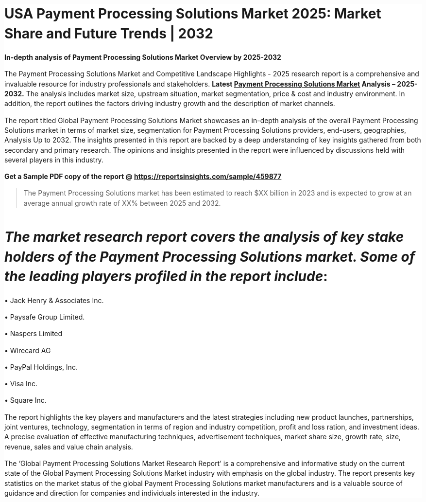 # USA Payment Processing Solutions Market 2025: Market Share and Future Trends | 2032

<strong>In-depth analysis of Payment Processing Solutions Market Overview by 2025-2032</strong></p>

The Payment Processing Solutions Market and Competitive Landscape Highlights - 2025 research report is a comprehensive and invaluable resource for industry professionals and stakeholders. <strong>Latest <a href=https://www.reportsinsights.com/sample/459877>Payment Processing Solutions Market</a> Analysis – 2025-2032.</strong>  The analysis includes market size, upstream situation, market segmentation, price & cost and industry environment. In addition, the report outlines the factors driving industry growth and the description of market channels.

The report titled Global Payment Processing Solutions Market showcases an in-depth analysis of the overall Payment Processing Solutions market in terms of market size, segmentation for Payment Processing Solutions providers, end-users, geographies, Analysis Up to 2032. The insights presented in this report are backed by a deep understanding of key insights gathered from both secondary and primary research. The opinions and insights presented in the report were influenced by discussions held with several players in this industry.

<strong>Get a Sample PDF copy of the report @ <a href=https://reportsinsights.com/sample/459877>https://reportsinsights.com/sample/459877</a></strong>

<blockquote class=""article-editor-content__blockquote"">The Payment Processing Solutions market has been estimated to reach $XX billion in 2023 and is expected to grow at an average annual growth rate of XX% between 2025 and 2032.</blockquote>

# <strong><em>The market research report covers the analysis of key stake holders of the Payment Processing Solutions market. Some of the leading players profiled in the report include</em></strong>: 

• Jack Henry & Associates Inc.

• Paysafe Group Limited.

• Naspers Limited

• Wirecard AG

• PayPal Holdings, Inc.

• Visa Inc.

• Square Inc.

The report highlights the key players and manufacturers and the latest strategies including new product launches, partnerships, joint ventures, technology, segmentation in terms of region and industry competition, profit and loss ration, and investment ideas. A precise evaluation of effective manufacturing techniques, advertisement techniques, market share size, growth rate, size, revenue, sales and value chain analysis.

The ‘Global Payment Processing Solutions Market Research Report’ is a comprehensive and informative study on the current state of the Global Payment Processing Solutions Market industry with emphasis on the global industry. The report presents key statistics on the market status of the global Payment Processing Solutions market manufacturers and is a valuable source of guidance and direction for companies and individuals interested in the industry.
